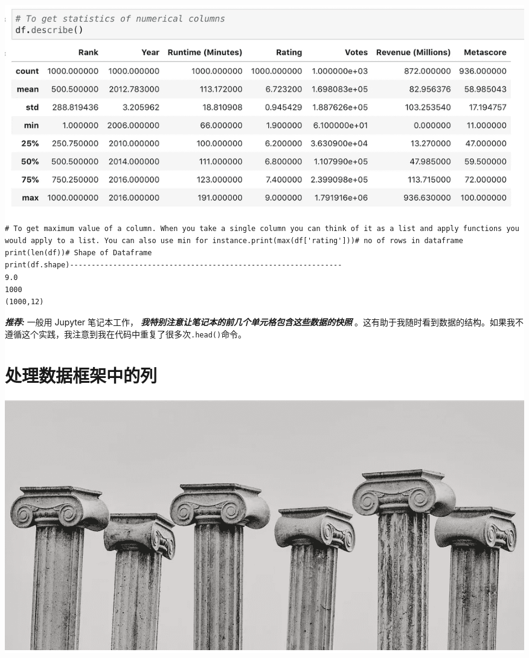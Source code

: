 ![](img/8e4fecfebe4f95b1fdb6c4ed00a5ca96.png)

```
# To get maximum value of a column. When you take a single column you can think of it as a list and apply functions you would apply to a list. You can also use min for instance.print(max(df['rating']))# no of rows in dataframe
print(len(df))# Shape of Dataframe
print(df.shape)---------------------------------------------------------------
9.0
1000
(1000,12)
```

***推荐:*** 一般用 Jupyter 笔记本工作， ***我特别注意让笔记本的前几个单元格包含这些数据的快照*** 。这有助于我随时看到数据的结构。如果我不遵循这个实践，我注意到我在代码中重复了很多次`.head()`命令。

# 处理数据框架中的列

![](img/e5afe284ea859061dcdba9c2dc3b2d03.png)
